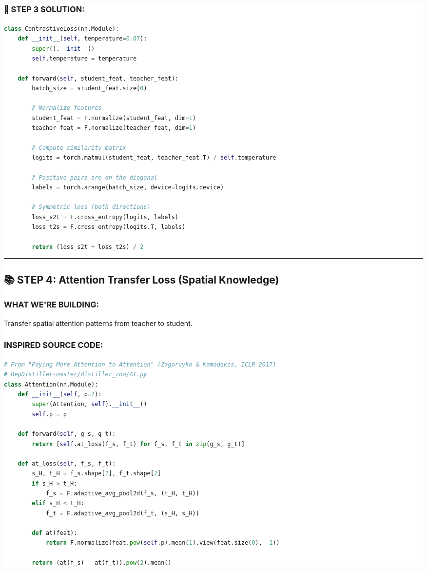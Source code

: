 ### **🎯 STEP 3 SOLUTION:**
```python
class ContrastiveLoss(nn.Module):
    def __init__(self, temperature=0.07):
        super().__init__()
        self.temperature = temperature
        
    def forward(self, student_feat, teacher_feat):
        batch_size = student_feat.size(0)
        
        # Normalize features
        student_feat = F.normalize(student_feat, dim=1)
        teacher_feat = F.normalize(teacher_feat, dim=1)
        
        # Compute similarity matrix
        logits = torch.matmul(student_feat, teacher_feat.T) / self.temperature
        
        # Positive pairs are on the diagonal
        labels = torch.arange(batch_size, device=logits.device)
        
        # Symmetric loss (both directions)
        loss_s2t = F.cross_entropy(logits, labels)
        loss_t2s = F.cross_entropy(logits.T, labels)
        
        return (loss_s2t + loss_t2s) / 2
```

---

## 📚 **STEP 4: Attention Transfer Loss (Spatial Knowledge)**

### **WHAT WE'RE BUILDING:**
Transfer spatial attention patterns from teacher to student.

### **INSPIRED SOURCE CODE:**
```python
# From "Paying More Attention to Attention" (Zagoruyko & Komodakis, ICLR 2017)
# RepDistiller-master/distiller_zoo/AT.py
class Attention(nn.Module):
    def __init__(self, p=2):
        super(Attention, self).__init__()
        self.p = p

    def forward(self, g_s, g_t):
        return [self.at_loss(f_s, f_t) for f_s, f_t in zip(g_s, g_t)]

    def at_loss(self, f_s, f_t):
        s_H, t_H = f_s.shape[2], f_t.shape[2]
        if s_H > t_H:
            f_s = F.adaptive_avg_pool2d(f_s, (t_H, t_H))
        elif s_H < t_H:
            f_t = F.adaptive_avg_pool2d(f_t, (s_H, s_H))
        
        def at(feat):
            return F.normalize(feat.pow(self.p).mean(1).view(feat.size(0), -1))
        
        return (at(f_s) - at(f_t)).pow(2).mean()
```
